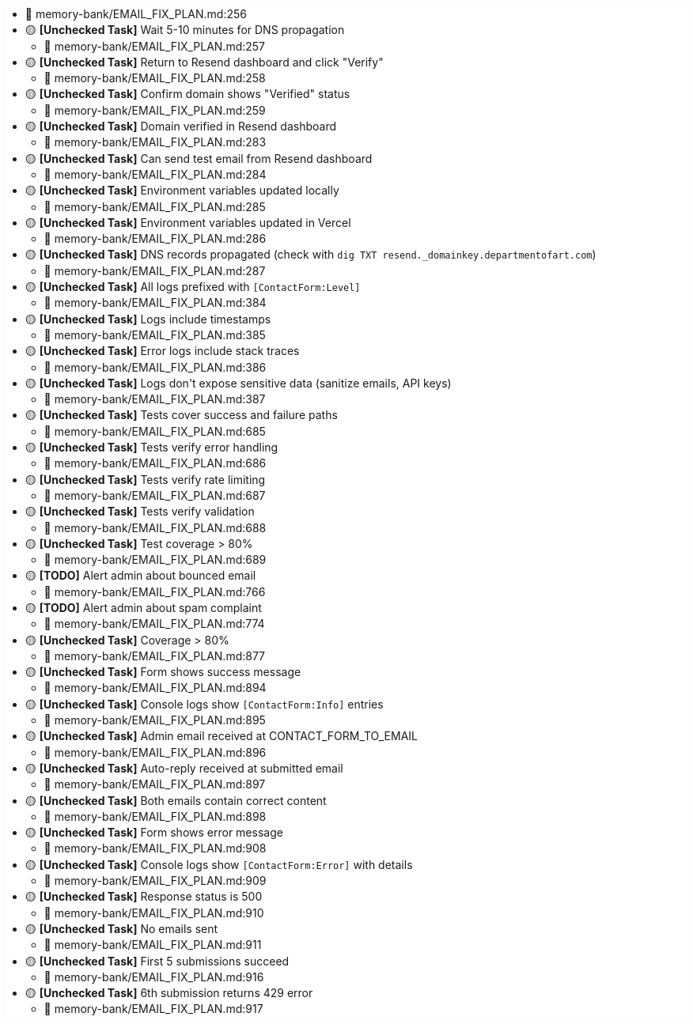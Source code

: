   - 📁 memory-bank/EMAIL_FIX_PLAN.md:256
- 🟡 **[Unchecked Task]** Wait 5-10 minutes for DNS propagation
  - 📁 memory-bank/EMAIL_FIX_PLAN.md:257
- 🟡 **[Unchecked Task]** Return to Resend dashboard and click "Verify"
  - 📁 memory-bank/EMAIL_FIX_PLAN.md:258
- 🟡 **[Unchecked Task]** Confirm domain shows "Verified" status
  - 📁 memory-bank/EMAIL_FIX_PLAN.md:259
- 🟡 **[Unchecked Task]** Domain verified in Resend dashboard
  - 📁 memory-bank/EMAIL_FIX_PLAN.md:283
- 🟡 **[Unchecked Task]** Can send test email from Resend dashboard
  - 📁 memory-bank/EMAIL_FIX_PLAN.md:284
- 🟡 **[Unchecked Task]** Environment variables updated locally
  - 📁 memory-bank/EMAIL_FIX_PLAN.md:285
- 🟡 **[Unchecked Task]** Environment variables updated in Vercel
  - 📁 memory-bank/EMAIL_FIX_PLAN.md:286
- 🟡 **[Unchecked Task]** DNS records propagated (check with `dig TXT resend._domainkey.departmentofart.com`)
  - 📁 memory-bank/EMAIL_FIX_PLAN.md:287
- 🟡 **[Unchecked Task]** All logs prefixed with `[ContactForm:Level]`
  - 📁 memory-bank/EMAIL_FIX_PLAN.md:384
- 🟡 **[Unchecked Task]** Logs include timestamps
  - 📁 memory-bank/EMAIL_FIX_PLAN.md:385
- 🟡 **[Unchecked Task]** Error logs include stack traces
  - 📁 memory-bank/EMAIL_FIX_PLAN.md:386
- 🟡 **[Unchecked Task]** Logs don't expose sensitive data (sanitize emails, API keys)
  - 📁 memory-bank/EMAIL_FIX_PLAN.md:387
- 🟡 **[Unchecked Task]** Tests cover success and failure paths
  - 📁 memory-bank/EMAIL_FIX_PLAN.md:685
- 🟡 **[Unchecked Task]** Tests verify error handling
  - 📁 memory-bank/EMAIL_FIX_PLAN.md:686
- 🟡 **[Unchecked Task]** Tests verify rate limiting
  - 📁 memory-bank/EMAIL_FIX_PLAN.md:687
- 🟡 **[Unchecked Task]** Tests verify validation
  - 📁 memory-bank/EMAIL_FIX_PLAN.md:688
- 🟡 **[Unchecked Task]** Test coverage > 80%
  - 📁 memory-bank/EMAIL_FIX_PLAN.md:689
- 🟡 **[TODO]** Alert admin about bounced email
  - 📁 memory-bank/EMAIL_FIX_PLAN.md:766
- 🟡 **[TODO]** Alert admin about spam complaint
  - 📁 memory-bank/EMAIL_FIX_PLAN.md:774
- 🟡 **[Unchecked Task]** Coverage > 80%
  - 📁 memory-bank/EMAIL_FIX_PLAN.md:877
- 🟡 **[Unchecked Task]** Form shows success message
  - 📁 memory-bank/EMAIL_FIX_PLAN.md:894
- 🟡 **[Unchecked Task]** Console logs show `[ContactForm:Info]` entries
  - 📁 memory-bank/EMAIL_FIX_PLAN.md:895
- 🟡 **[Unchecked Task]** Admin email received at CONTACT_FORM_TO_EMAIL
  - 📁 memory-bank/EMAIL_FIX_PLAN.md:896
- 🟡 **[Unchecked Task]** Auto-reply received at submitted email
  - 📁 memory-bank/EMAIL_FIX_PLAN.md:897
- 🟡 **[Unchecked Task]** Both emails contain correct content
  - 📁 memory-bank/EMAIL_FIX_PLAN.md:898
- 🟡 **[Unchecked Task]** Form shows error message
  - 📁 memory-bank/EMAIL_FIX_PLAN.md:908
- 🟡 **[Unchecked Task]** Console logs show `[ContactForm:Error]` with details
  - 📁 memory-bank/EMAIL_FIX_PLAN.md:909
- 🟡 **[Unchecked Task]** Response status is 500
  - 📁 memory-bank/EMAIL_FIX_PLAN.md:910
- 🟡 **[Unchecked Task]** No emails sent
  - 📁 memory-bank/EMAIL_FIX_PLAN.md:911
- 🟡 **[Unchecked Task]** First 5 submissions succeed
  - 📁 memory-bank/EMAIL_FIX_PLAN.md:916
- 🟡 **[Unchecked Task]** 6th submission returns 429 error
  - 📁 memory-bank/EMAIL_FIX_PLAN.md:917